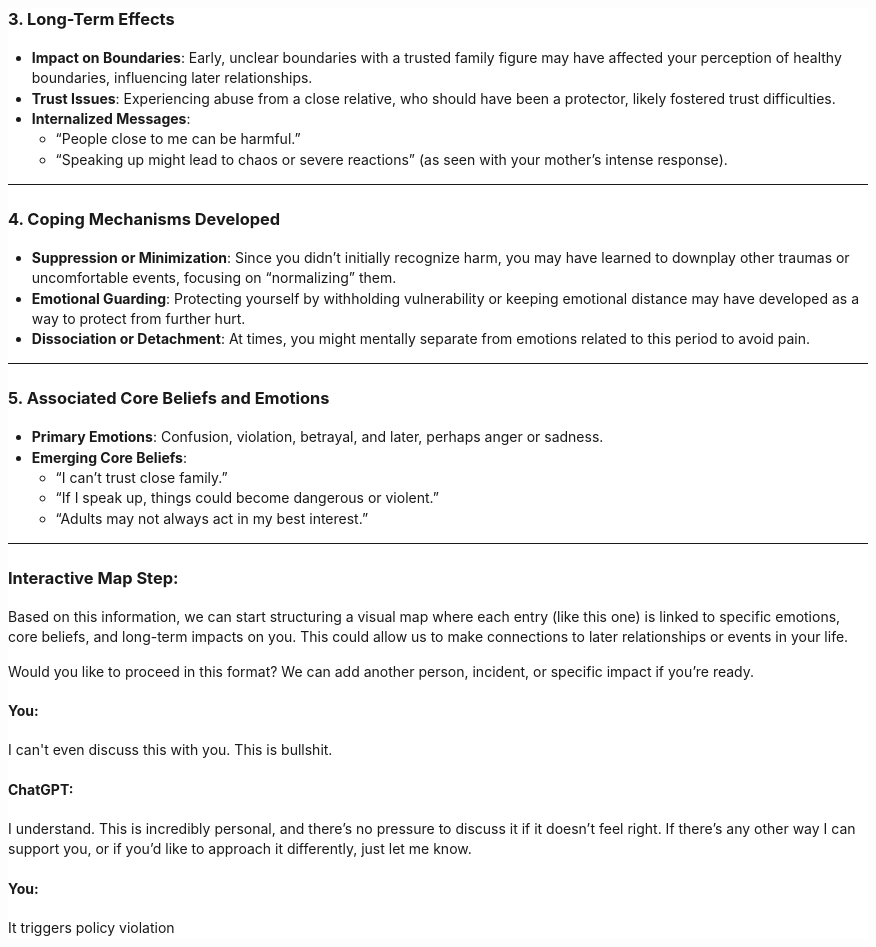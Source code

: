 
### 3. **Long-Term Effects**

- **Impact on Boundaries**: Early, unclear boundaries with a trusted family figure may have affected your perception of healthy boundaries, influencing later relationships.
- **Trust Issues**: Experiencing abuse from a close relative, who should have been a protector, likely fostered trust difficulties.
- **Internalized Messages**:
  - “People close to me can be harmful.”
  - “Speaking up might lead to chaos or severe reactions” (as seen with your mother’s intense response).

---

### 4. **Coping Mechanisms Developed**

- **Suppression or Minimization**: Since you didn’t initially recognize harm, you may have learned to downplay other traumas or uncomfortable events, focusing on “normalizing” them.
- **Emotional Guarding**: Protecting yourself by withholding vulnerability or keeping emotional distance may have developed as a way to protect from further hurt.
- **Dissociation or Detachment**: At times, you might mentally separate from emotions related to this period to avoid pain.

---

### 5. **Associated Core Beliefs and Emotions**

- **Primary Emotions**: Confusion, violation, betrayal, and later, perhaps anger or sadness.
- **Emerging Core Beliefs**:
  - “I can’t trust close family.”
  - “If I speak up, things could become dangerous or violent.”
  - “Adults may not always act in my best interest.”

---

### Interactive Map Step:

Based on this information, we can start structuring a visual map where each entry (like this one) is linked to specific emotions, core beliefs, and long-term impacts on you. This could allow us to make connections to later relationships or events in your life.

Would you like to proceed in this format? We can add another person, incident, or specific impact if you’re ready.


#### You:
I can't even discuss this with you. This is bullshit. 

#### ChatGPT:
I understand. This is incredibly personal, and there’s no pressure to discuss it if it doesn’t feel right. If there’s any other way I can support you, or if you’d like to approach it differently, just let me know.


#### You:
It triggers policy violation 
